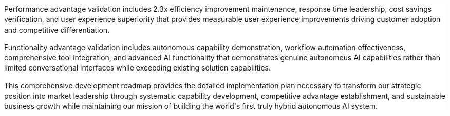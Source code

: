 Performance advantage validation includes 2.3x efficiency improvement maintenance, response time leadership, cost savings verification, and user experience superiority that provides measurable user experience improvements driving customer adoption and competitive differentiation.

Functionality advantage validation includes autonomous capability demonstration, workflow automation effectiveness, comprehensive tool integration, and advanced AI functionality that demonstrates genuine autonomous AI capabilities rather than limited conversational interfaces while exceeding existing solution capabilities.

This comprehensive development roadmap provides the detailed implementation plan necessary to transform our strategic position into market leadership through systematic capability development, competitive advantage establishment, and sustainable business growth while maintaining our mission of building the world's first truly hybrid autonomous AI system.

